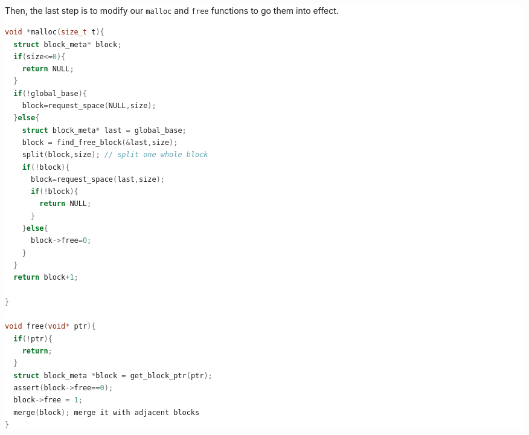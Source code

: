 Then, the last step is to modify our `malloc` and `free` functions to go them into effect.

```c
void *malloc(size_t t){
  struct block_meta* block;
  if(size<=0){
    return NULL;
  }
  if(!global_base){
    block=request_space(NULL,size);
  }else{
    struct block_meta* last = global_base;
    block = find_free_block(&last,size);
    split(block,size); // split one whole block
    if(!block){
      block=request_space(last,size);
      if(!block){
        return NULL;
      }
    }else{
      block->free=0;
    }
  }
  return block+1;

}

void free(void* ptr){
  if(!ptr){
    return;
  }
  struct block_meta *block = get_block_ptr(ptr);
  assert(block->free==0);
  block->free = 1;
  merge(block); merge it with adjacent blocks
}
```

